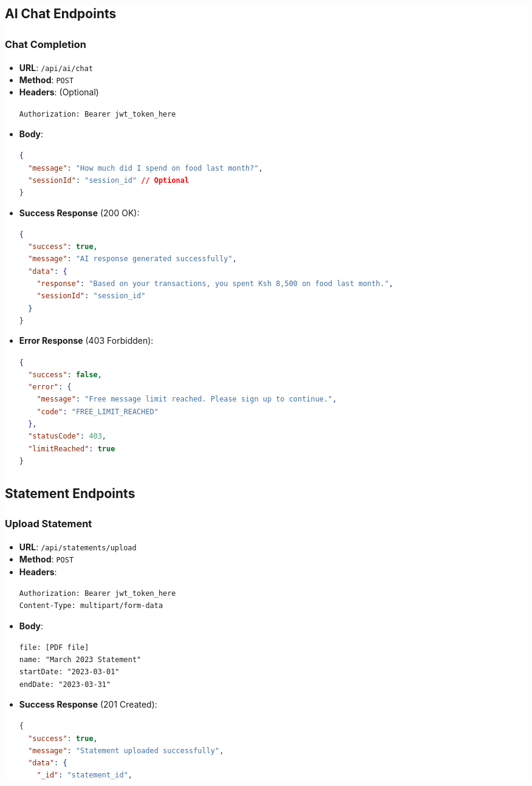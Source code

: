 ## AI Chat Endpoints

### Chat Completion
- **URL**: `/api/ai/chat`
- **Method**: `POST`
- **Headers**: (Optional)
  ```
  Authorization: Bearer jwt_token_here
  ```
- **Body**:
  ```json
  {
    "message": "How much did I spend on food last month?",
    "sessionId": "session_id" // Optional
  }
  ```
- **Success Response** (200 OK):
  ```json
  {
    "success": true,
    "message": "AI response generated successfully",
    "data": {
      "response": "Based on your transactions, you spent Ksh 8,500 on food last month.",
      "sessionId": "session_id"
    }
  }
  ```
- **Error Response** (403 Forbidden):
  ```json
  {
    "success": false,
    "error": {
      "message": "Free message limit reached. Please sign up to continue.",
      "code": "FREE_LIMIT_REACHED"
    },
    "statusCode": 403,
    "limitReached": true
  }
  ```

## Statement Endpoints

### Upload Statement
- **URL**: `/api/statements/upload`
- **Method**: `POST`
- **Headers**: 
  ```
  Authorization: Bearer jwt_token_here
  Content-Type: multipart/form-data
  ```
- **Body**:
  ```
  file: [PDF file]
  name: "March 2023 Statement"
  startDate: "2023-03-01"
  endDate: "2023-03-31"
  ```
- **Success Response** (201 Created):
  ```json
  {
    "success": true,
    "message": "Statement uploaded successfully",
    "data": {
      "_id": "statement_id",
  ```